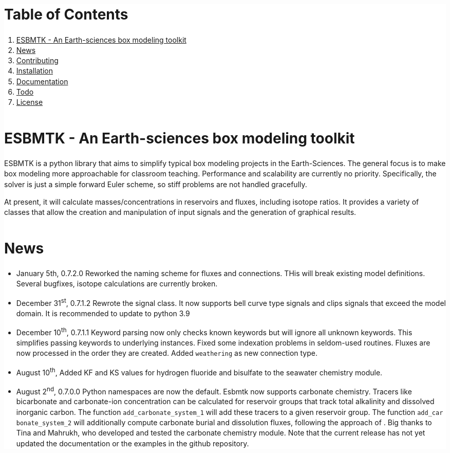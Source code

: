 
# Table of Contents

1.  [ESBMTK - An Earth-sciences box modeling toolkit](#org78ec44a)
2.  [News](#org1da5f3c)
3.  [Contributing](#orgbed4786)
4.  [Installation](#org3140b14)
5.  [Documentation](#orgc0ed856)
6.  [Todo](#orgc5a4018)
7.  [License](#org6469fd2)


<a id="org78ec44a"></a>

# ESBMTK - An Earth-sciences box modeling toolkit

ESBMTK is a python library that aims to simplify typical box modeling
projects in the Earth-Sciences. The general focus is to make box
modeling more approachable for classroom teaching. Performance and
scalability are currently no priority. Specifically, the solver is just a
simple forward Euler scheme, so stiff problems are not handled
gracefully.

At present, it will calculate masses/concentrations in reservoirs and
fluxes, including isotope ratios. It provides a variety of classes
that allow the creation and manipulation of input signals and the
generation of graphical results.


<a id="org1da5f3c"></a>

# News

-   January 5th, 0.7.2.0 Reworked the naming scheme for fluxes and
    connections.  THis will break existing model definitions. Several
    bugfixes, isotope calculations are currently broken.

-   December 31<sup>st</sup>, 0.7.1.2 Rewrote the signal class. It now supports
    bell curve type signals and clips signals that exceed the model
    domain. It is recommended to update to python 3.9

-   December 10<sup>th</sup>, 0.7.1.1 Keyword parsing now only checks known
    keywords but will ignore all unknown keywords. This simplifies
    passing keywords to underlying instances. Fixed some indexation
    problems in seldom-used routines. Fluxes are now processed in the
    order they are created. Added `weathering` as new connection type.

-   August 10<sup>th</sup>, Added KF and KS values for hydrogen fluoride and
    bisulfate to the seawater chemistry module.

-   August 2<sup>nd</sup>, 0.7.0.0 Python namespaces are now the default. Esbmtk
    now supports carbonate chemistry. Tracers like bicarbonate and
    carbonate-ion concentration can be calculated for reservoir groups
    that track total alkalinity and dissolved inorganic carbon. The
    function `add_carbonate_system_1` will add these tracers to a given
    reservoir group. The function `add_carbonate_system_2` will
    additionally compute carbonate burial and dissolution fluxes,
    following the approach of <boudreau-2010-ongoin-trans>. Big
    thanks to Tina and Mahrukh, who developed and tested the carbonate
    chemistry module. Note that the current release has not yet updated
    the documentation or the examples in the github repository.
